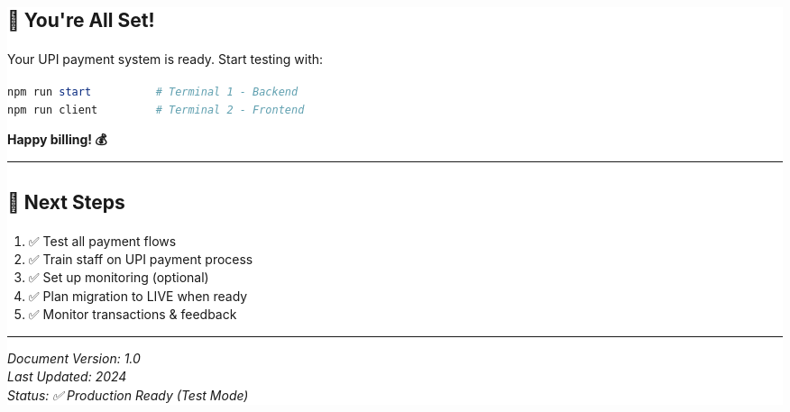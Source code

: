 
## 🎉 You're All Set!

Your UPI payment system is ready. Start testing with:

```powershell
npm run start          # Terminal 1 - Backend
npm run client         # Terminal 2 - Frontend
```

**Happy billing! 💰**

---

## 📝 Next Steps

1. ✅ Test all payment flows
2. ✅ Train staff on UPI payment process
3. ✅ Set up monitoring (optional)
4. ✅ Plan migration to LIVE when ready
5. ✅ Monitor transactions & feedback

---

*Document Version: 1.0*  
*Last Updated: 2024*  
*Status: ✅ Production Ready (Test Mode)*